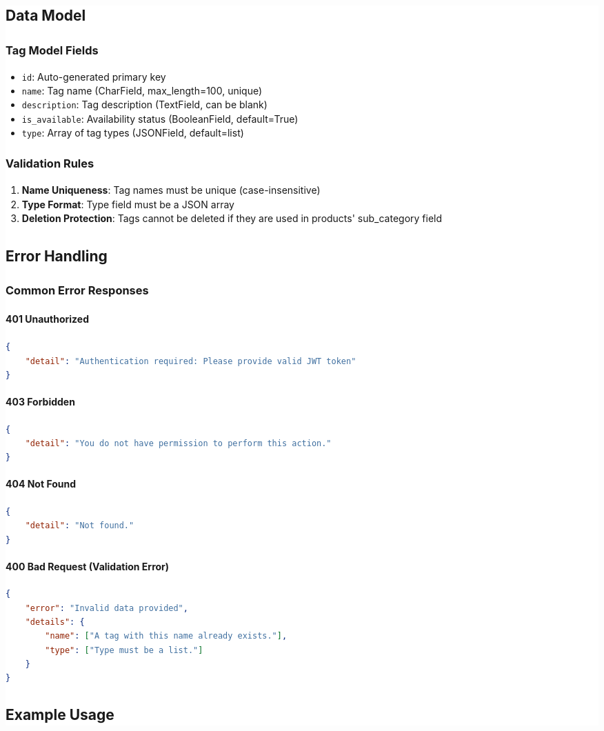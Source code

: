 ## Data Model

### Tag Model Fields
- `id`: Auto-generated primary key
- `name`: Tag name (CharField, max_length=100, unique)
- `description`: Tag description (TextField, can be blank)
- `is_available`: Availability status (BooleanField, default=True)
- `type`: Array of tag types (JSONField, default=list)

### Validation Rules
1. **Name Uniqueness**: Tag names must be unique (case-insensitive)
2. **Type Format**: Type field must be a JSON array
3. **Deletion Protection**: Tags cannot be deleted if they are used in products' sub_category field

## Error Handling

### Common Error Responses

#### 401 Unauthorized
```json
{
    "detail": "Authentication required: Please provide valid JWT token"
}
```

#### 403 Forbidden
```json
{
    "detail": "You do not have permission to perform this action."
}
```

#### 404 Not Found
```json
{
    "detail": "Not found."
}
```

#### 400 Bad Request (Validation Error)
```json
{
    "error": "Invalid data provided",
    "details": {
        "name": ["A tag with this name already exists."],
        "type": ["Type must be a list."]
    }
}
```

## Example Usage
